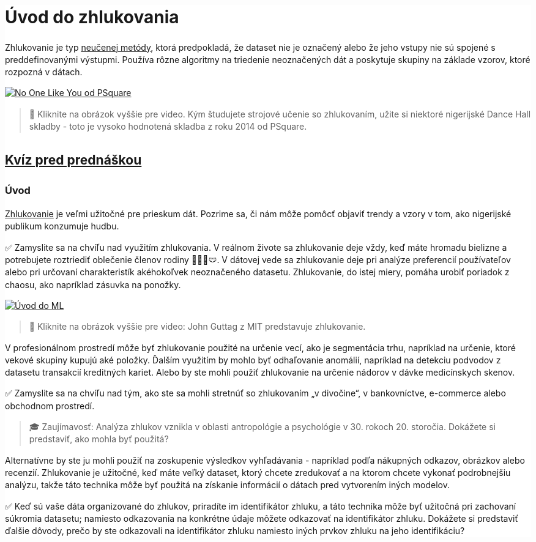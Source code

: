 
# Úvod do zhlukovania

Zhlukovanie je typ [neučenej metódy](https://wikipedia.org/wiki/Unsupervised_learning), ktorá predpokladá, že dataset nie je označený alebo že jeho vstupy nie sú spojené s preddefinovanými výstupmi. Používa rôzne algoritmy na triedenie neoznačených dát a poskytuje skupiny na základe vzorov, ktoré rozpozná v dátach.

[![No One Like You od PSquare](https://img.youtube.com/vi/ty2advRiWJM/0.jpg)](https://youtu.be/ty2advRiWJM "No One Like You od PSquare")

> 🎥 Kliknite na obrázok vyššie pre video. Kým študujete strojové učenie so zhlukovaním, užite si niektoré nigerijské Dance Hall skladby - toto je vysoko hodnotená skladba z roku 2014 od PSquare.

## [Kvíz pred prednáškou](https://ff-quizzes.netlify.app/en/ml/)

### Úvod

[Zhlukovanie](https://link.springer.com/referenceworkentry/10.1007%2F978-0-387-30164-8_124) je veľmi užitočné pre prieskum dát. Pozrime sa, či nám môže pomôcť objaviť trendy a vzory v tom, ako nigerijské publikum konzumuje hudbu.

✅ Zamyslite sa na chvíľu nad využitím zhlukovania. V reálnom živote sa zhlukovanie deje vždy, keď máte hromadu bielizne a potrebujete roztriediť oblečenie členov rodiny 🧦👕👖🩲. V dátovej vede sa zhlukovanie deje pri analýze preferencií používateľov alebo pri určovaní charakteristík akéhokoľvek neoznačeného datasetu. Zhlukovanie, do istej miery, pomáha urobiť poriadok z chaosu, ako napríklad zásuvka na ponožky.

[![Úvod do ML](https://img.youtube.com/vi/esmzYhuFnds/0.jpg)](https://youtu.be/esmzYhuFnds "Úvod do zhlukovania")

> 🎥 Kliknite na obrázok vyššie pre video: John Guttag z MIT predstavuje zhlukovanie.

V profesionálnom prostredí môže byť zhlukovanie použité na určenie vecí, ako je segmentácia trhu, napríklad na určenie, ktoré vekové skupiny kupujú aké položky. Ďalším využitím by mohlo byť odhaľovanie anomálií, napríklad na detekciu podvodov z datasetu transakcií kreditných kariet. Alebo by ste mohli použiť zhlukovanie na určenie nádorov v dávke medicínskych skenov.

✅ Zamyslite sa na chvíľu nad tým, ako ste sa mohli stretnúť so zhlukovaním „v divočine“, v bankovníctve, e-commerce alebo obchodnom prostredí.

> 🎓 Zaujímavosť: Analýza zhlukov vznikla v oblasti antropológie a psychológie v 30. rokoch 20. storočia. Dokážete si predstaviť, ako mohla byť použitá?

Alternatívne by ste ju mohli použiť na zoskupenie výsledkov vyhľadávania - napríklad podľa nákupných odkazov, obrázkov alebo recenzií. Zhlukovanie je užitočné, keď máte veľký dataset, ktorý chcete zredukovať a na ktorom chcete vykonať podrobnejšiu analýzu, takže táto technika môže byť použitá na získanie informácií o dátach pred vytvorením iných modelov.

✅ Keď sú vaše dáta organizované do zhlukov, priradíte im identifikátor zhluku, a táto technika môže byť užitočná pri zachovaní súkromia datasetu; namiesto odkazovania na konkrétne údaje môžete odkazovať na identifikátor zhluku. Dokážete si predstaviť ďalšie dôvody, prečo by ste odkazovali na identifikátor zhluku namiesto iných prvkov zhluku na jeho identifikáciu?
